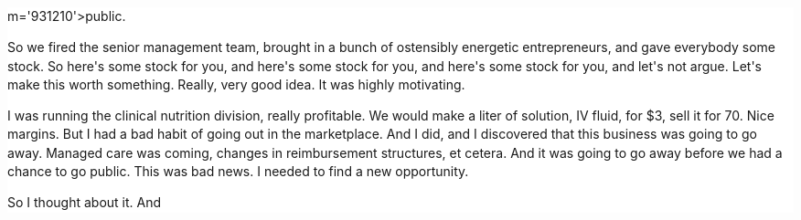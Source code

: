   m='931210'>public.</span> </p><p><span m='932060'>So</span> <span
  m='932180'>we</span> <span m='932310'>fired</span> <span m='932630'>the</span>
  <span m='932710'>senior</span> <span m='933030'>management</span> <span
  m='933600'>team,</span> <span m='933840'>brought</span> <span
  m='934230'>in</span> <span m='934370'>a</span> <span m='934420'>bunch</span>
  <span m='934740'>of</span> <span m='935150'>ostensibly</span> <span
  m='936030'>energetic</span> <span m='936710'>entrepreneurs,</span> <span
  m='939110'>and gave</span> <span m='939280'>everybody</span> <span
  m='939750'>some</span> <span m='939930'>stock.</span> <span m='940990'>So
  here's</span> <span m='941100'>some</span> <span m='941240'>stock</span> <span
  m='941570'>for</span> <span m='941670'>you,</span> <span m='941930'>and
  here's</span> <span m='942290'>some</span> <span m='942420'>stock</span> <span
  m='942780'>for</span> <span m='942910'>you,</span> <span m='943290'>and</span>
  <span m='943390'>here's some</span> <span m='943540'>stock</span> <span
  m='943970'>for</span> <span m='944080'>you,</span> <span m='944260'>and</span>
  <span m='944350'>let's</span> <span m='944580'>not</span> <span
  m='944770'>argue.</span> <span m='946820'>Let's</span> <span
  m='947030'>make</span> <span m='947250'>this</span> <span
  m='947430'>worth</span> <span m='947690'>something.</span> <span
  m='948800'>Really,</span> <span m='949060'>very</span> <span
  m='949340'>good</span> <span m='949540'>idea.</span> <span
  m='950090'>It</span> <span m='950190'>was</span> <span
  m='950300'>highly</span> <span m='950630'>motivating.</span> </p><p><span
  m='951900'>I</span> <span m='952060'>was</span> <span
  m='952220'>running</span> <span m='952510'>the</span> <span
  m='952620'>clinical</span> <span m='953060'>nutrition</span> <span
  m='953590'>division,</span> <span m='954930'>really</span> <span
  m='955460'>profitable.</span> <span m='956240'>We</span> <span
  m='956410'>would</span> <span m='956560'>make</span> <span m='956780'>a</span>
  <span m='956870'>liter</span> <span m='957360'>of</span> <span
  m='957460'>solution,</span> <span m='958280'>IV</span> <span
  m='958670'>fluid,</span> <span m='959040'>for</span> <span
  m='959490'>$3,</span> <span m='960840'>sell</span> <span m='961120'>it</span>
  <span m='961250'>for</span> <span m='961400'>70.</span> <span
  m='962570'>Nice</span> <span m='962800'>margins.</span> <span
  m='965970'>But</span> <span m='966120'>I</span> <span m='966260'>had</span>
  <span m='966500'>a</span> <span m='966550'>bad</span> <span
  m='966880'>habit</span> <span m='967250'>of</span> <span
  m='967340'>going</span> <span m='967610'>out</span> <span m='967780'>in</span>
  <span m='967830'>the</span> <span m='967880'>marketplace.</span> <span
  m='968620'>And</span> <span m='968750'>I</span> <span m='968820'>did,</span>
  <span m='969180'>and I</span> <span m='969230'>discovered</span> <span
  m='969820'>that</span> <span m='969910'>this</span> <span
  m='970110'>business</span> <span m='970480'>was</span> <span
  m='970640'>going</span> <span m='970780'>to</span> <span m='970830'>go</span>
  <span m='970980'>away.</span> <span m='973060'>Managed</span> <span
  m='973560'>care</span> <span m='973920'>was</span> <span
  m='974120'>coming,</span> <span m='974630'>changes</span> <span
  m='975110'>in</span> <span m='975260'>reimbursement</span> <span
  m='975950'>structures,</span> <span m='976680'>et</span> <span
  m='976760'>cetera.</span> <span m='977820'>And</span> <span
  m='978670'>it</span> <span m='978890'>was</span> <span m='979070'>going</span>
  <span m='979230'>to</span> <span m='979300'>go</span> <span
  m='979500'>away</span> <span m='979760'>before</span> <span
  m='980270'>we</span> <span m='980770'>had</span> <span m='980960'>a</span>
  <span m='981010'>chance</span> <span m='981380'>to</span> <span
  m='981480'>go</span> <span m='981640'>public.</span> <span
  m='982840'>This</span> <span m='983020'>was</span> <span m='983170'>bad</span>
  <span m='983470'>news.</span> <span m='985640'>I</span> <span
  m='985760'>needed</span> <span m='985920'>to</span> <span
  m='986000'>find</span> <span m='986250'>a</span> <span m='986300'>new</span>
  <span m='986490'>opportunity.</span> </p><p><span m='989260'>So</span> <span
  m='989450'>I</span> <span m='989530'>thought</span> <span
  m='989800'>about</span> <span m='990070'>it.</span> <span m='990160'>And